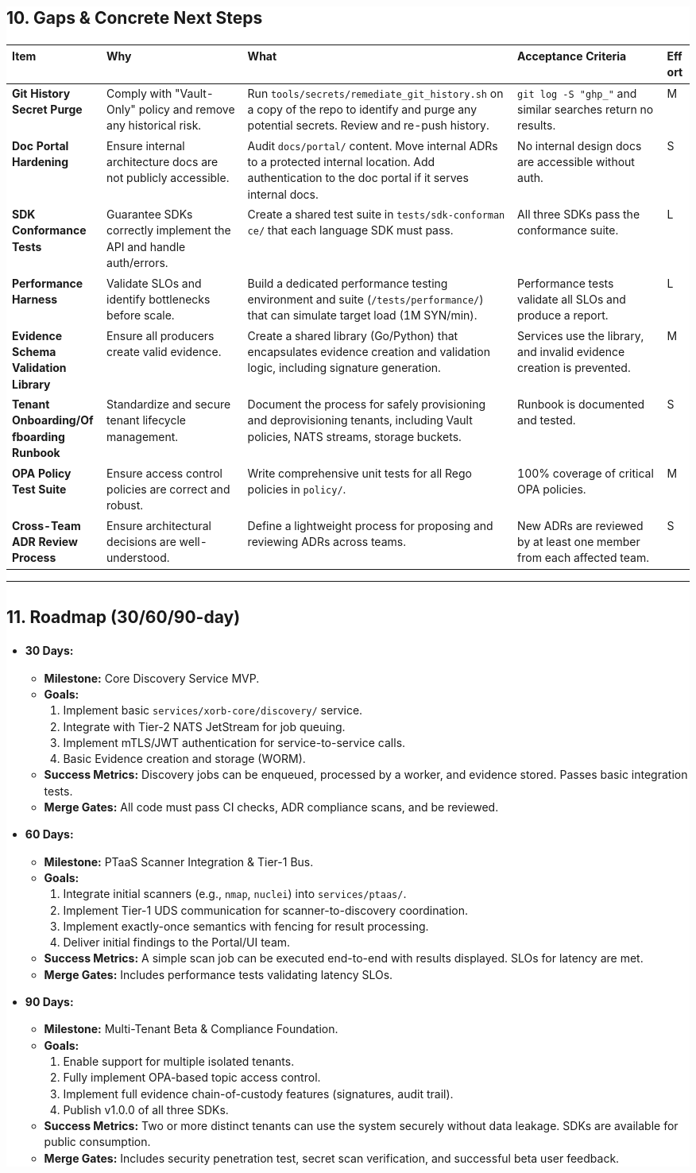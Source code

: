 
## 10. Gaps & Concrete Next Steps

| Item | Why | What | Acceptance Criteria | Effort |
| :--- | :--- | :--- | :--- | :--- |
| **Git History Secret Purge** | Comply with "Vault-Only" policy and remove any historical risk. | Run `tools/secrets/remediate_git_history.sh` on a copy of the repo to identify and purge any potential secrets. Review and re-push history. | `git log -S "ghp_"` and similar searches return no results. | M |
| **Doc Portal Hardening** | Ensure internal architecture docs are not publicly accessible. | Audit `docs/portal/` content. Move internal ADRs to a protected internal location. Add authentication to the doc portal if it serves internal docs. | No internal design docs are accessible without auth. | S |
| **SDK Conformance Tests** | Guarantee SDKs correctly implement the API and handle auth/errors. | Create a shared test suite in `tests/sdk-conformance/` that each language SDK must pass. | All three SDKs pass the conformance suite. | L |
| **Performance Harness** | Validate SLOs and identify bottlenecks before scale. | Build a dedicated performance testing environment and suite (`/tests/performance/`) that can simulate target load (1M SYN/min). | Performance tests validate all SLOs and produce a report. | L |
| **Evidence Schema Validation Library** | Ensure all producers create valid evidence. | Create a shared library (Go/Python) that encapsulates evidence creation and validation logic, including signature generation. | Services use the library, and invalid evidence creation is prevented. | M |
| **Tenant Onboarding/Offboarding Runbook** | Standardize and secure tenant lifecycle management. | Document the process for safely provisioning and deprovisioning tenants, including Vault policies, NATS streams, storage buckets. | Runbook is documented and tested. | S |
| **OPA Policy Test Suite** | Ensure access control policies are correct and robust. | Write comprehensive unit tests for all Rego policies in `policy/`. | 100% coverage of critical OPA policies. | M |
| **Cross-Team ADR Review Process** | Ensure architectural decisions are well-understood. | Define a lightweight process for proposing and reviewing ADRs across teams. | New ADRs are reviewed by at least one member from each affected team. | S |

---

## 11. Roadmap (30/60/90-day)

*   **30 Days:**
    *   **Milestone:** Core Discovery Service MVP.
    *   **Goals:**
        1.  Implement basic `services/xorb-core/discovery/` service.
        2.  Integrate with Tier-2 NATS JetStream for job queuing.
        3.  Implement mTLS/JWT authentication for service-to-service calls.
        4.  Basic Evidence creation and storage (WORM).
    *   **Success Metrics:** Discovery jobs can be enqueued, processed by a worker, and evidence stored. Passes basic integration tests.
    *   **Merge Gates:** All code must pass CI checks, ADR compliance scans, and be reviewed.

*   **60 Days:**
    *   **Milestone:** PTaaS Scanner Integration & Tier-1 Bus.
    *   **Goals:**
        1.  Integrate initial scanners (e.g., `nmap`, `nuclei`) into `services/ptaas/`.
        2.  Implement Tier-1 UDS communication for scanner-to-discovery coordination.
        3.  Implement exactly-once semantics with fencing for result processing.
        4.  Deliver initial findings to the Portal/UI team.
    *   **Success Metrics:** A simple scan job can be executed end-to-end with results displayed. SLOs for latency are met.
    *   **Merge Gates:** Includes performance tests validating latency SLOs.

*   **90 Days:**
    *   **Milestone:** Multi-Tenant Beta & Compliance Foundation.
    *   **Goals:**
        1.  Enable support for multiple isolated tenants.
        2.  Fully implement OPA-based topic access control.
        3.  Implement full evidence chain-of-custody features (signatures, audit trail).
        4.  Publish v1.0.0 of all three SDKs.
    *   **Success Metrics:** Two or more distinct tenants can use the system securely without data leakage. SDKs are available for public consumption.
    *   **Merge Gates:** Includes security penetration test, secret scan verification, and successful beta user feedback.
